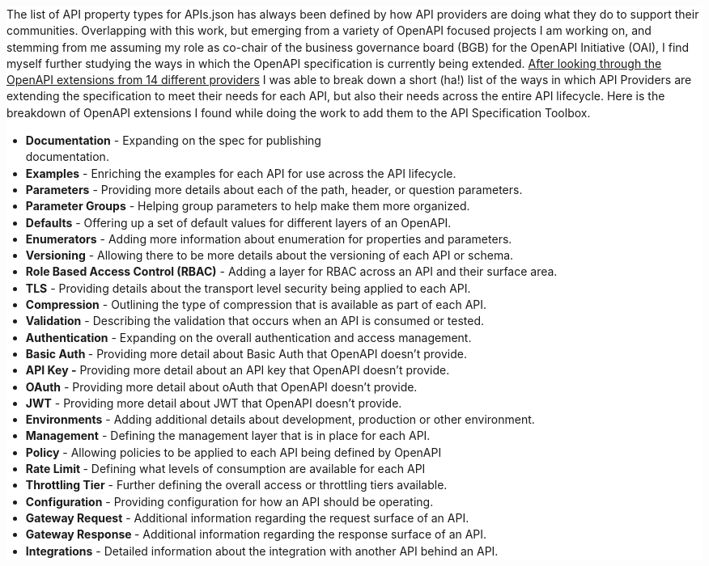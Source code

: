 <p>The list of API property types for APIs.json has always been defined by how API providers are doing what they do to support their communities. Overlapping with this work, but emerging from a variety of OpenAPI focused projects I am working on, and stemming from me assuming my role as co-chair of the business governance board (BGB) for the OpenAPI Initiative (OAI), I find myself further studying the ways in which the OpenAPI specification is currently being extended. <a href="https://github.com/api-specification-toolbox/toolbox/issues?q=is%3Aissue+is%3Aopen+label%3Anew-extensions">After looking through the OpenAPI extensions from 14 different providers</a> I was able to break down a short (ha!) list of the ways in which API Providers are extending the specification to meet their needs for each API, but also their needs across the entire API lifecycle. Here is the breakdown of OpenAPI extensions I found while doing the work to add them to the API Specification Toolbox.</p>
<p><img style="padding: 15px;" src="https://s3.amazonaws.com/kinlane-productions2/algorotoscope-master/birth-of-a-nation-gears-pipes-plumbing.jpg" alt="" width="40%" align="right" /></p>
<ul class="ul1">
<li class="li1"><strong>Documentation</strong> - Expanding on the spec for publishing documentation.</li>
<li class="li1"><strong>Examples</strong> - Enriching the examples for each API for use across the API lifecycle.</li>
<li class="li1"><strong>Parameters</strong> - Providing more details about each of the path, header, or question parameters.</li>
<li class="li1"><strong>Parameter Groups</strong> - Helping group parameters to help make them more organized.</li>
<li class="li1"><strong>Defaults</strong> - Offering up a set of default values for different layers of an OpenAPI.</li>
<li class="li1"><strong>Enumerators</strong> - Adding more information about enumeration for properties and parameters.</li>
<li class="li1"><strong>Versioning</strong> - Allowing there to be more details about the versioning of each API or schema.</li>
<li class="li1"><strong>Role Based Access Control (RBAC)</strong> - Adding a layer for RBAC across an API and their surface area.</li>
<li class="li1"><strong>TLS</strong> - Providing details about the transport level security being applied to each API.</li>
<li class="li1"><strong>Compression</strong> - Outlining the type of compression that is available as part of each API.</li>
<li class="li1"><strong>Validation</strong> - Describing the validation that occurs when an API is consumed or tested.</li>
<li class="li1"><strong>Authentication</strong> - Expanding on the overall authentication and access management.</li>
<li class="li1"><strong>Basic Auth </strong>- Providing more detail about Basic Auth that OpenAPI doesn&rsquo;t provide.</li>
<li class="li1"><strong>API Key -</strong> Providing more detail about an API key that OpenAPI doesn&rsquo;t provide.</li>
<li class="li1"><strong>OAuth</strong> - Providing more detail about oAuth that OpenAPI doesn&rsquo;t provide.</li>
<li class="li1"><strong>JWT</strong> - Providing more detail about JWT that OpenAPI doesn&rsquo;t provide.</li>
<li class="li1"><strong>Environments</strong> - Adding additional details about development, production or other environment.</li>
<li class="li1"><strong>Management</strong> - Defining the management layer that is in place for each API.</li>
<li class="li1"><strong>Policy</strong> - Allowing policies to be applied to each API being defined by OpenAPI</li>
<li class="li1"><strong>Rate Limit </strong>- Defining what levels of consumption are available for each API</li>
<li class="li1"><strong>Throttling Tier</strong> - Further defining the overall access or throttling tiers available.</li>
<li class="li1"><strong>Configuration</strong> - Providing configuration for how an API should be operating.</li>
<li class="li1"><strong>Gateway Request</strong> - Additional information regarding the request surface of an API.</li>
<li class="li1"><strong>Gateway Response </strong>- Additional information regarding the response surface of an API.</li>
<li class="li1"><strong>Integrations</strong> - Detailed information about the integration with another API behind an API.</li>